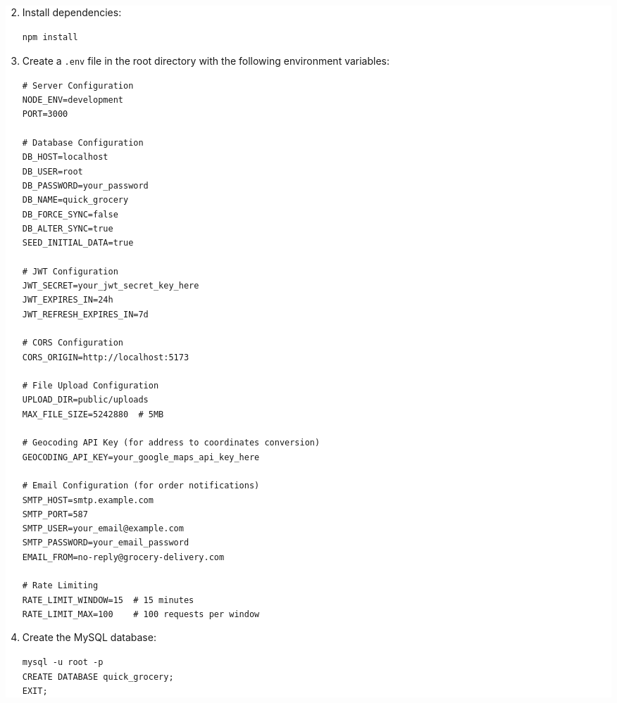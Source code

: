 2. Install dependencies:
   ```
   npm install
   ```

3. Create a `.env` file in the root directory with the following environment variables:
   ```
   # Server Configuration
   NODE_ENV=development
   PORT=3000

   # Database Configuration
   DB_HOST=localhost
   DB_USER=root
   DB_PASSWORD=your_password
   DB_NAME=quick_grocery
   DB_FORCE_SYNC=false
   DB_ALTER_SYNC=true
   SEED_INITIAL_DATA=true

   # JWT Configuration
   JWT_SECRET=your_jwt_secret_key_here
   JWT_EXPIRES_IN=24h
   JWT_REFRESH_EXPIRES_IN=7d

   # CORS Configuration
   CORS_ORIGIN=http://localhost:5173

   # File Upload Configuration
   UPLOAD_DIR=public/uploads
   MAX_FILE_SIZE=5242880  # 5MB

   # Geocoding API Key (for address to coordinates conversion)
   GEOCODING_API_KEY=your_google_maps_api_key_here

   # Email Configuration (for order notifications)
   SMTP_HOST=smtp.example.com
   SMTP_PORT=587
   SMTP_USER=your_email@example.com
   SMTP_PASSWORD=your_email_password
   EMAIL_FROM=no-reply@grocery-delivery.com

   # Rate Limiting
   RATE_LIMIT_WINDOW=15  # 15 minutes
   RATE_LIMIT_MAX=100    # 100 requests per window
   ```

4. Create the MySQL database:
   ```
   mysql -u root -p
   CREATE DATABASE quick_grocery;
   EXIT;
   ```
